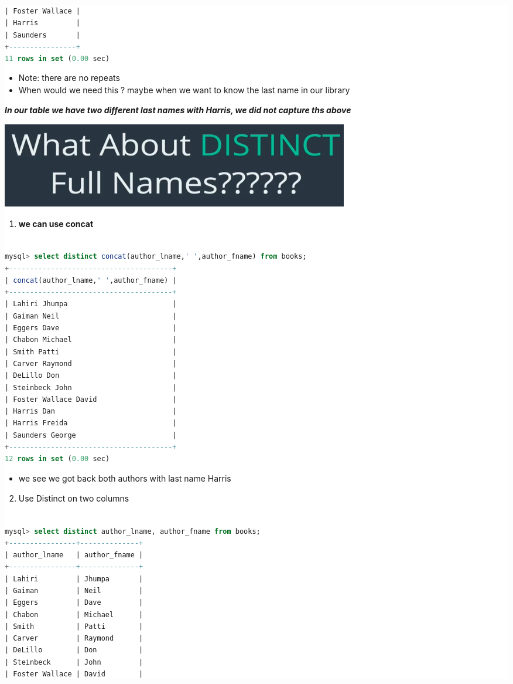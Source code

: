 ```SQL
| Foster Wallace |
| Harris         |
| Saunders       |
+----------------+
11 rows in set (0.00 sec)

```
- Note: there are no repeats
- When would we need this ? maybe when we want to know the last name in our library

***In our table we have two different last names with Harris, we did not capture ths above***

![](assets/markdown-img-paste-20200119134009191.png)

1) **we can use concat**

```SQL

mysql> select distinct concat(author_lname,' ',author_fname) from books;
+---------------------------------------+
| concat(author_lname,' ',author_fname) |
+---------------------------------------+
| Lahiri Jhumpa                         |
| Gaiman Neil                           |
| Eggers Dave                           |
| Chabon Michael                        |
| Smith Patti                           |
| Carver Raymond                        |
| DeLillo Don                           |
| Steinbeck John                        |
| Foster Wallace David                  |
| Harris Dan                            |
| Harris Freida                         |
| Saunders George                       |
+---------------------------------------+
12 rows in set (0.00 sec)

```
- we see we got back both authors with last name Harris


2) Use Distinct on two columns


```SQL

mysql> select distinct author_lname, author_fname from books;
+----------------+--------------+
| author_lname   | author_fname |
+----------------+--------------+
| Lahiri         | Jhumpa       |
| Gaiman         | Neil         |
| Eggers         | Dave         |
| Chabon         | Michael      |
| Smith          | Patti        |
| Carver         | Raymond      |
| DeLillo        | Don          |
| Steinbeck      | John         |
| Foster Wallace | David        |
```